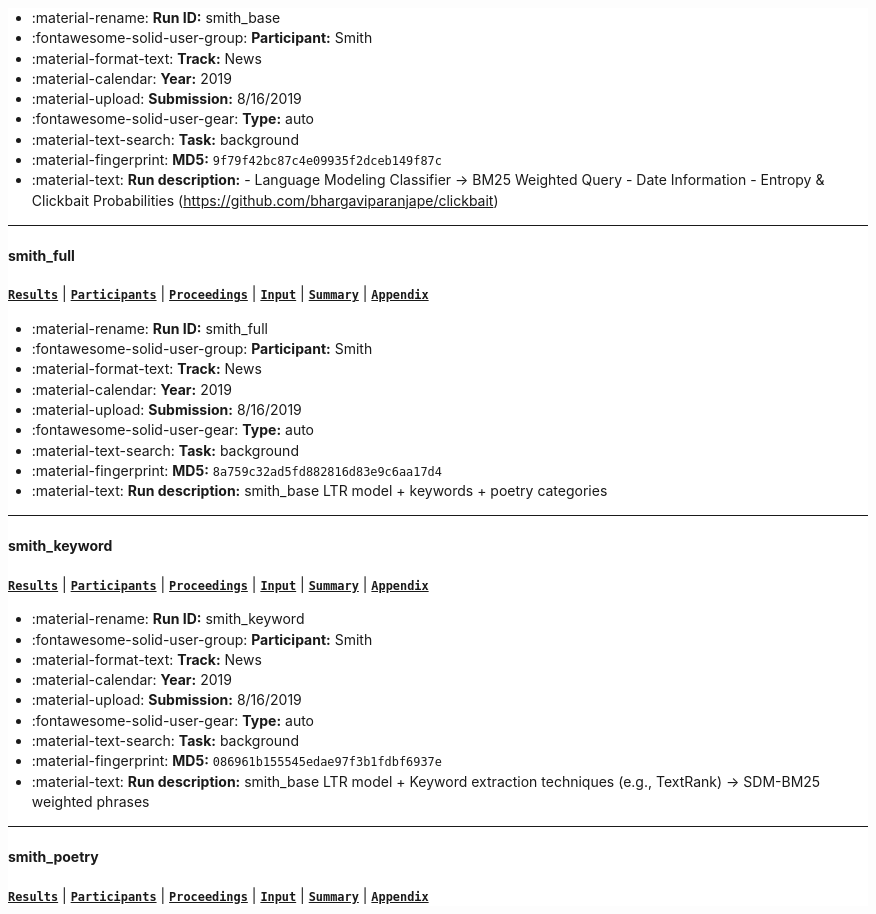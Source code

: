 - :material-rename: **Run ID:** smith_base 
- :fontawesome-solid-user-group: **Participant:** Smith 
- :material-format-text: **Track:** News 
- :material-calendar: **Year:** 2019 
- :material-upload: **Submission:** 8/16/2019 
- :fontawesome-solid-user-gear: **Type:** auto 
- :material-text-search: **Task:** background 
- :material-fingerprint: **MD5:** `9f79f42bc87c4e09935f2dceb149f87c` 
- :material-text: **Run description:** - Language Modeling Classifier -> BM25 Weighted Query - Date Information - Entropy & Clickbait Probabilities (https://github.com/bhargaviparanjape/clickbait) 

---
#### smith_full 
[**`Results`**](./results.md#smith_full) | [**`Participants`**](./participants.md#smith) | [**`Proceedings`**](./proceedings.md#smith-at-trec2019-learning-to-rank-background-articles-with-poetry-categories-and-keyphrase-extraction) | [**`Input`**](https://trec.nist.gov/results/trec28/news/input.smith_full.gz) | [**`Summary`**](https://trec.nist.gov/results/trec28/news/summary.smith_full) | [**`Appendix`**](https://trec.nist.gov/pubs/trec28/appendices/news/smith_full.pdf) 

- :material-rename: **Run ID:** smith_full 
- :fontawesome-solid-user-group: **Participant:** Smith 
- :material-format-text: **Track:** News 
- :material-calendar: **Year:** 2019 
- :material-upload: **Submission:** 8/16/2019 
- :fontawesome-solid-user-gear: **Type:** auto 
- :material-text-search: **Task:** background 
- :material-fingerprint: **MD5:** `8a759c32ad5fd882816d83e9c6aa17d4` 
- :material-text: **Run description:** smith_base LTR model + keywords + poetry categories 

---
#### smith_keyword 
[**`Results`**](./results.md#smith_keyword) | [**`Participants`**](./participants.md#smith) | [**`Proceedings`**](./proceedings.md#smith-at-trec2019-learning-to-rank-background-articles-with-poetry-categories-and-keyphrase-extraction) | [**`Input`**](https://trec.nist.gov/results/trec28/news/input.smith_keyword.gz) | [**`Summary`**](https://trec.nist.gov/results/trec28/news/summary.smith_keyword) | [**`Appendix`**](https://trec.nist.gov/pubs/trec28/appendices/news/smith_keyword.pdf) 

- :material-rename: **Run ID:** smith_keyword 
- :fontawesome-solid-user-group: **Participant:** Smith 
- :material-format-text: **Track:** News 
- :material-calendar: **Year:** 2019 
- :material-upload: **Submission:** 8/16/2019 
- :fontawesome-solid-user-gear: **Type:** auto 
- :material-text-search: **Task:** background 
- :material-fingerprint: **MD5:** `086961b155545edae97f3b1fdbf6937e` 
- :material-text: **Run description:** smith_base LTR model + Keyword extraction techniques (e.g., TextRank) -> SDM-BM25 weighted phrases 

---
#### smith_poetry 
[**`Results`**](./results.md#smith_poetry) | [**`Participants`**](./participants.md#smith) | [**`Proceedings`**](./proceedings.md#smith-at-trec2019-learning-to-rank-background-articles-with-poetry-categories-and-keyphrase-extraction) | [**`Input`**](https://trec.nist.gov/results/trec28/news/input.smith_poetry.gz) | [**`Summary`**](https://trec.nist.gov/results/trec28/news/summary.smith_poetry) | [**`Appendix`**](https://trec.nist.gov/pubs/trec28/appendices/news/smith_poetry.pdf) 
